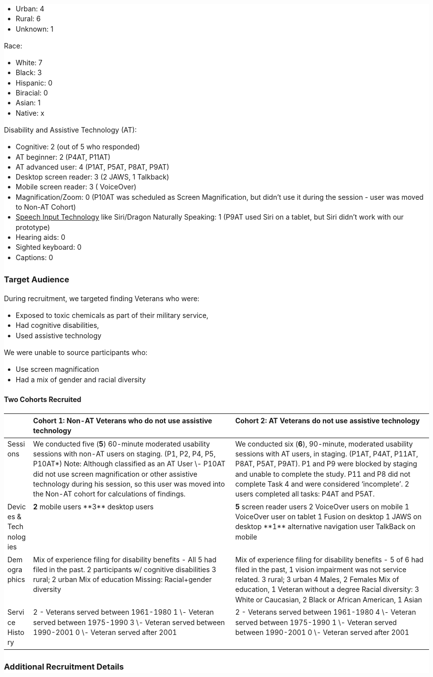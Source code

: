 * Urban: 4  
* Rural: 6  
* Unknown: 1

Race:

* White: 7  
* Black: 3  
* Hispanic: 0  
* Biracial: 0  
* Asian: 1  
* Native: x

Disability and Assistive Technology (AT):

* Cognitive: 2 (out of 5 who responded)  
* AT beginner: 2 (P4AT, P11AT)  
* AT advanced user: 4 (P1AT, P5AT, P8AT, P9AT)  
* Desktop screen reader: 3 (2 JAWS, 1 Talkback)  
* Mobile screen reader: 3 ( VoiceOver)  
* Magnification/Zoom: 0 (P10AT was scheduled as Screen Magnification, but didn’t use it during the session \- user was moved to Non-AT Cohort)  
* [Speech Input Technology](https://www.w3.org/WAI/perspective-videos/voice/) like Siri/Dragon Naturally Speaking: 1 (P9AT used Siri on a tablet, but Siri didn’t work with our prototype)  
* Hearing aids: 0  
* Sighted keyboard: 0  
* Captions: 0

### Target Audience

During recruitment, we targeted finding Veterans who were:

* Exposed to toxic chemicals as part of their military service,  
* Had cognitive disabilities,  
* Used assistive technology

We were unable to source participants who:

* Use screen magnification  
* Had a mix of gender and racial diversity

#### Two Cohorts Recruited

|  | Cohort 1: Non-AT Veterans who do not use assistive technology | Cohort 2: AT Veterans do not use assistive technology |
| :---- | :---- | :---- |
| Sessions | We conducted five (**5**) 60-minute moderated usability sessions with non-AT users on staging. (P1, P2, P4, P5, P10AT\*)   Note: Although classified as an AT User \\- P10AT did not use screen magnification or other assistive technology during his session, so this user was moved into the Non-AT cohort for calculations of findings. | We conducted six (**6**), 90-minute, moderated usability sessions with AT users, in staging. (P1AT, P4AT, P11AT, P8AT, P5AT, P9AT).   P1 and P9 were blocked by staging and unable to complete the study. P11 and P8 did not complete Task 4 and were considered ‘incomplete’. 2 users completed all tasks: P4AT and P5AT. |
| Devices & Technologies | **2** mobile users  \*\*3\*\* desktop users | **5** screen reader users   2 VoiceOver users on mobile 1 VoiceOver user on tablet 1 Fusion on desktop 1 JAWS on desktop \*\*1\*\* alternative navigation user TalkBack on mobile |
| Demographics | Mix of experience filing for disability benefits \- All 5 had filed in the past.  2 participants w/ cognitive disabilities 3 rural; 2 urban Mix of education Missing: Racial+gender diversity | Mix of experience filing for disability benefits \- 5 of 6  had filed in the past,  1 vision impairment was not service related. 3 rural; 3 urban 4 Males, 2 Females Mix of education, 1 Veteran without a degree Racial diversity: 3 White or Caucasian, 2 Black or African American, 1 Asian |
| Service History | 2 \- Veterans served between 1961-1980  1 \\- Veteran served between 1975-1990 3 \\- Veteran served between 1990-2001 0 \\- Veteran served after 2001 | 2 \- Veterans served between 1961-1980  4 \\- Veteran served between 1975-1990 1 \\- Veteran served between 1990-2001 0 \\- Veteran served after 2001 |

### Additional Recruitment Details
